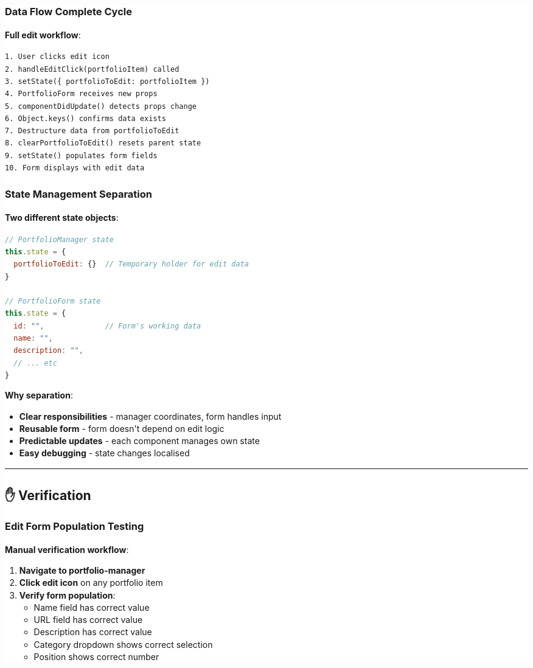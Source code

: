 ### Data Flow Complete Cycle

**Full edit workflow**:

```
1. User clicks edit icon
2. handleEditClick(portfolioItem) called
3. setState({ portfolioToEdit: portfolioItem })
4. PortfolioForm receives new props
5. componentDidUpdate() detects props change
6. Object.keys() confirms data exists
7. Destructure data from portfolioToEdit
8. clearPortfolioToEdit() resets parent state
9. setState() populates form fields
10. Form displays with edit data
```

### State Management Separation

**Two different state objects**:

```javascript
// PortfolioManager state
this.state = {
  portfolioToEdit: {}  // Temporary holder for edit data
}

// PortfolioForm state  
this.state = {
  id: "",              // Form's working data
  name: "",
  description: "",
  // ... etc
}
```

**Why separation**:

- **Clear responsibilities** - manager coordinates, form handles input
- **Reusable form** - form doesn't depend on edit logic
- **Predictable updates** - each component manages own state
- **Easy debugging** - state changes localised

---

## ✋ Verification

### Edit Form Population Testing

**Manual verification workflow**:

1. **Navigate to portfolio-manager**
2. **Click edit icon** on any portfolio item
3. **Verify form population**:
   - Name field has correct value
   - URL field has correct value  
   - Description has correct value
   - Category dropdown shows correct selection
   - Position shows correct number
